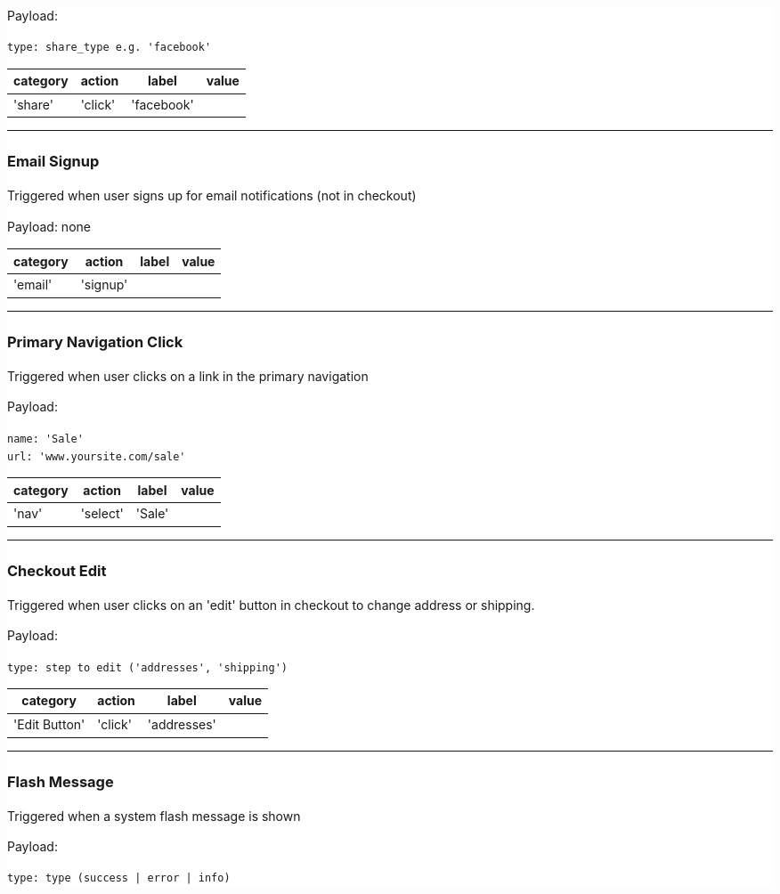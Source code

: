 Payload:

    type: share_type e.g. 'facebook'

| category | action | label | value |
|----------|--------|-------|-------|
| 'share' | 'click' | 'facebook' |  |

---

### Email Signup
Triggered when user signs up for email notifications (not in checkout)

Payload: none

| category | action | label | value |
|----------|--------|-------|-------|
| 'email' | 'signup' |  |  |

---

### Primary Navigation Click
Triggered when user clicks on a link in the primary navigation

Payload:

    name: 'Sale'
    url: 'www.yoursite.com/sale'

| category | action | label | value |
|----------|--------|-------|-------|
| 'nav' | 'select' | 'Sale' |  |

---

### Checkout Edit
Triggered when user clicks on an 'edit' button in checkout to change address or shipping.

Payload:

    type: step to edit ('addresses', 'shipping')

| category | action | label | value |
|----------|--------|-------|-------|
| 'Edit Button' | 'click' | 'addresses' |  |

---

### Flash Message
Triggered when a system flash message is shown

Payload:

    type: type (success | error | info)
